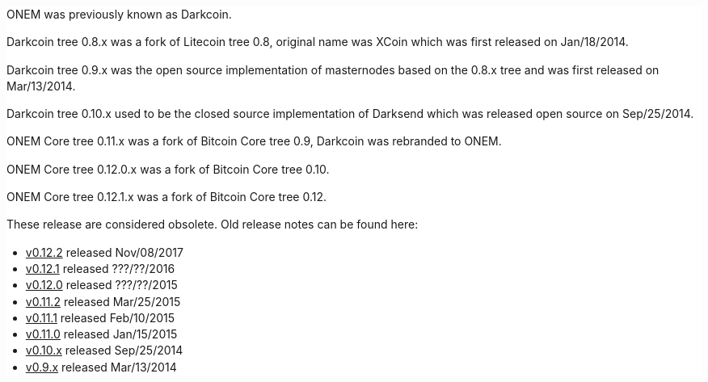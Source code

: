 ONEM was previously known as Darkcoin.

Darkcoin tree 0.8.x was a fork of Litecoin tree 0.8, original name was XCoin
which was first released on Jan/18/2014.

Darkcoin tree 0.9.x was the open source implementation of masternodes based on
the 0.8.x tree and was first released on Mar/13/2014.

Darkcoin tree 0.10.x used to be the closed source implementation of Darksend
which was released open source on Sep/25/2014.

ONEM Core tree 0.11.x was a fork of Bitcoin Core tree 0.9,
Darkcoin was rebranded to ONEM.

ONEM Core tree 0.12.0.x was a fork of Bitcoin Core tree 0.10.

ONEM Core tree 0.12.1.x was a fork of Bitcoin Core tree 0.12.

These release are considered obsolete. Old release notes can be found here:

- [v0.12.2](release-notes/ONEM/release-notes-0.12.2.md) released Nov/08/2017
- [v0.12.1](release-notes/ONEM/release-notes-0.12.1.md) released ???/??/2016
- [v0.12.0](release-notes/ONEM/release-notes-0.12.0.md) released ???/??/2015
- [v0.11.2](release-notes/ONEM/release-notes-0.11.2.md) released Mar/25/2015
- [v0.11.1](release-notes/ONEM/release-notes-0.11.1.md) released Feb/10/2015
- [v0.11.0](release-notes/ONEM/release-notes-0.11.0.md) released Jan/15/2015
- [v0.10.x](release-notes/ONEM/release-notes-0.10.0.md) released Sep/25/2014
- [v0.9.x](release-notes/ONEM/release-notes-0.9.0.md) released Mar/13/2014

